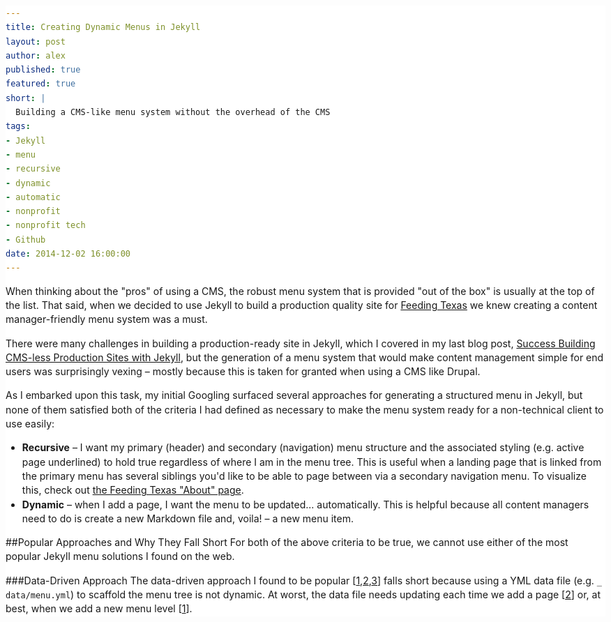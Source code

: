```yaml
---
title: Creating Dynamic Menus in Jekyll
layout: post
author: alex
published: true
featured: true
short: |
  Building a CMS-like menu system without the overhead of the CMS
tags:
- Jekyll
- menu
- recursive
- dynamic
- automatic
- nonprofit
- nonprofit tech
- Github
date: 2014-12-02 16:00:00
---
```

When thinking about the "pros" of using a CMS, the robust menu system that is provided "out of the box" is usually at the top of the list. That said, when we decided to use Jekyll to build a production quality site for [Feeding Texas](http://www.feedingtexas.org/) we knew creating a content manager-friendly menu system was a must.

There were many challenges in building a production-ready site in Jekyll, which I covered in my last blog post, [Success Building CMS-less Production Sites with Jekyll](http://thinkshout.com/blog/2014/10/success-building-cmsless-production-sites-with-jekyll), but the generation of a menu system that would make content management simple for end users was surprisingly vexing – mostly because this is taken for granted when using a CMS like Drupal.

As I embarked upon this task, my initial Googling surfaced several approaches for generating a structured menu in Jekyll, but none of them satisfied both of the criteria I had defined as necessary to make the menu system ready for a non-technical client to use easily:

* __Recursive__ – I want my primary (header) and secondary (navigation) menu structure and the associated styling (e.g. active page underlined) to hold true regardless of where I am in the menu tree. This is useful when a landing page that is linked from the primary menu has several siblings you'd like to be able to page between via a secondary navigation menu. To visualize this, check out [the Feeding Texas "About" page](http://www.feedingtexas.org/about/).
* __Dynamic__ – when I add a page, I want the menu to be updated... automatically. This is helpful because all content managers need to do is create a new Markdown file and, voila! – a new menu item. 

##Popular Approaches and Why They Fall Short
For both of the above criteria to be true, we cannot use either of the most popular Jekyll menu solutions I found on the web.

###Data-Driven Approach
The data-driven approach I found to be popular \[[1][1],[2][2],[3][3]\] falls short because using a YML data file (e.g. ```_data/menu.yml```) to scaffold the menu tree is not dynamic. At worst, the data file needs updating each time we add a page \[[2]\] or, at best, when we add a new menu level \[[1][1]].


[1]: http://christianspecht.de/2014/06/18/building-a-pseudo-dynamic-tree-menu-with-jekyll/
[2]: http://www.tournemille.com/blog/How-to-create-data-driven-navigation-in-Jekyll/
[3]: https://github.com/Painted-Fox/jekyll-site-menus
[4]: http://stackoverflow.com/questions/9053066/sorted-navigation-menu-with-jekyll-and-liquid